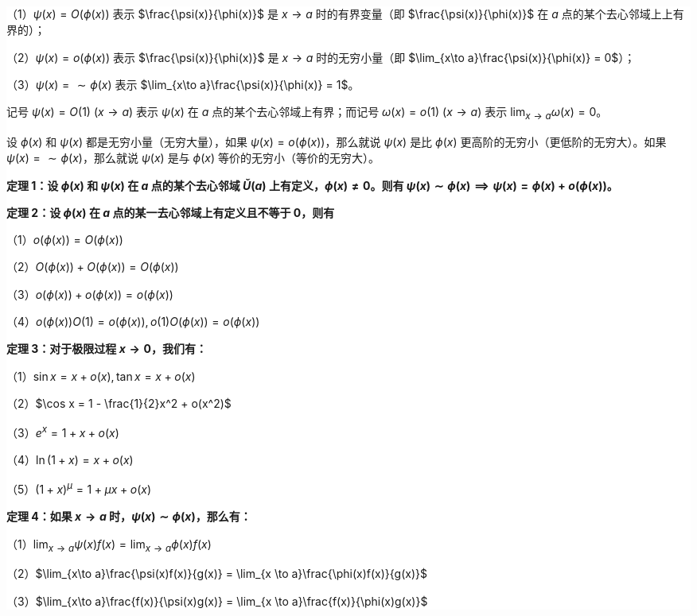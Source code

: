 （1）$\psi(x) = O(\phi(x))$ 表示 $\frac{\psi(x)}{\phi(x)}$ 是 $x \to a$ 时的有界变量（即 $\frac{\psi(x)}{\phi(x)}$ 在 $a$ 点的某个去心邻域上上有界的）；

（2）$\psi(x) = o(\phi(x))$ 表示 $\frac{\psi(x)}{\phi(x)}$ 是 $x \to a$ 时的无穷小量（即 $\lim_{x\to a}\frac{\psi(x)}{\phi(x)} = 0$）；

（3）$\psi(x) = \sim\phi(x)$ 表示 $\lim_{x\to a}\frac{\psi(x)}{\phi(x)} = 1$。

记号 $\psi(x) = O(1) ~ (x \to a)$ 表示 $\psi(x)$ 在 $a$ 点的某个去心邻域上有界；而记号 $\omega(x) = o(1) ~ (x \to a)$ 表示 $\lim_{x\to a} \omega(x) = 0$。

设 $\phi(x)$ 和 $\psi(x)$ 都是无穷小量（无穷大量），如果 $\psi(x)=o(\phi(x))$，那么就说 $\psi(x)$ 是比 $\phi(x)$ 更高阶的无穷小（更低阶的无穷大）。如果 $\psi(x)=\sim\phi(x)$，那么就说 $\psi(x)$ 是与 $\phi(x)$ 等价的无穷小（等价的无穷大）。

**定理 1：设 $\phi(x)$ 和 $\psi(x)$ 在 $a$ 点的某个去心邻域 $\check{U}(a)$ 上有定义，$\phi(x) \neq 0$。则有 $\psi(x)\sim \phi(x) \implies \psi(x) = \phi(x) + o(\phi(x))$。** 

**定理 2：设 $\phi(x)$ 在 $a$ 点的某一去心邻域上有定义且不等于 $0$，则有**

（1）$o(\phi(x)) = O(\phi(x))$

（2）$O(\phi(x)) + O(\phi(x)) = O(\phi(x))$

（3）$o(\phi(x)) + o(\phi(x)) = o(\phi(x))$

（4）$o(\phi(x))O(1) = o(\phi(x)), o(1)O(\phi(x)) = o(\phi(x))$

**定理 3：对于极限过程 $x \to 0$，我们有：**

（1）$\sin x = x + o(x), \tan x = x + o(x)$

（2）$\cos x = 1 - \frac{1}{2}x^2 + o(x^2)$

（3）$e^x = 1 + x + o(x)$

（4）$\ln (1+x) = x + o(x)$

（5）$(1+x)^\mu = 1 + \mu x + o(x)$

**定理 4：如果 $x \to a$ 时，$\psi(x)\sim \phi(x)$，那么有：**

（1）$\lim_{x\to a}\psi(x)f(x) = \lim_{x \to a}\phi(x)f(x)$

（2）$\lim_{x\to a}\frac{\psi(x)f(x)}{g(x)} = \lim_{x \to a}\frac{\phi(x)f(x)}{g(x)}$

（3）$\lim_{x\to a}\frac{f(x)}{\psi(x)g(x)} = \lim_{x \to a}\frac{f(x)}{\phi(x)g(x)}$
